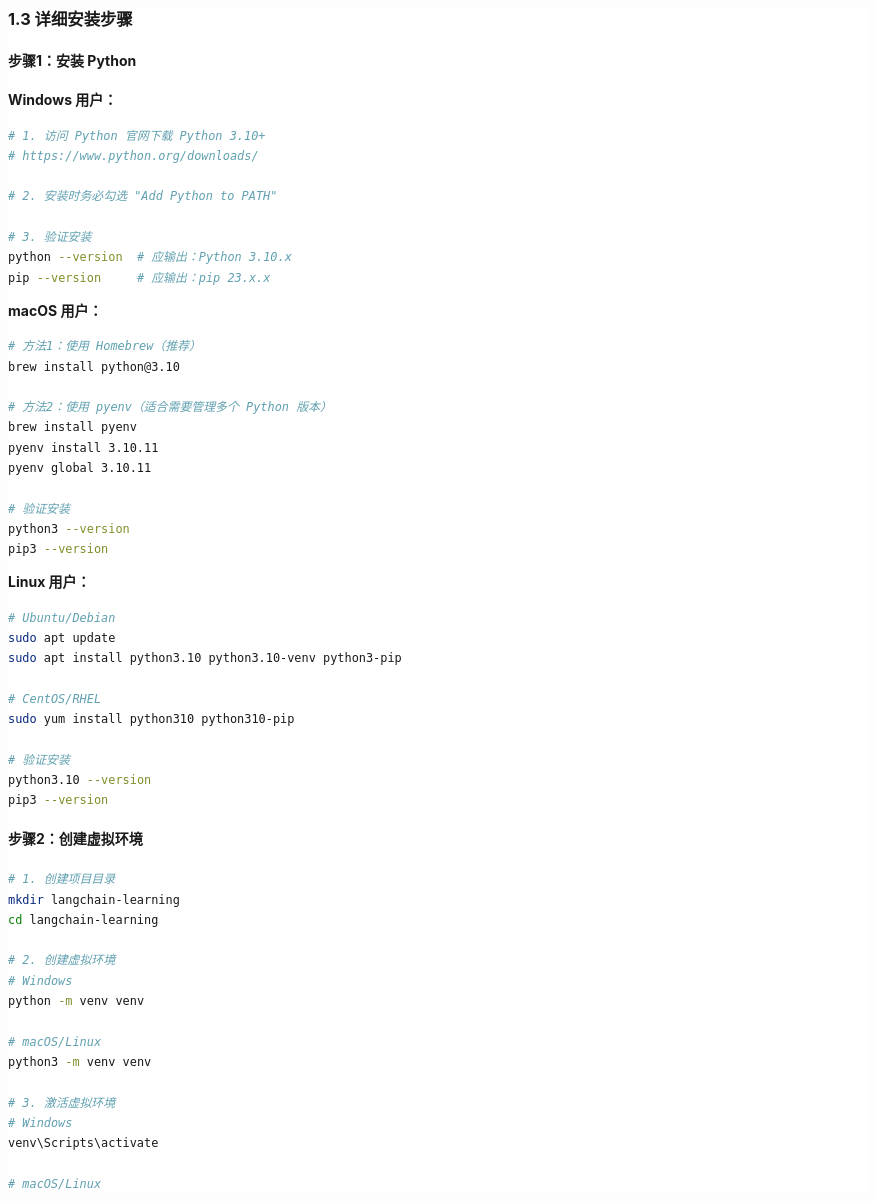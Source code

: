 ### 1.3 详细安装步骤

#### 步骤1：安装 Python

**Windows 用户：**

```bash
# 1. 访问 Python 官网下载 Python 3.10+
# https://www.python.org/downloads/

# 2. 安装时务必勾选 "Add Python to PATH"

# 3. 验证安装
python --version  # 应输出：Python 3.10.x
pip --version     # 应输出：pip 23.x.x
```

**macOS 用户：**

```bash
# 方法1：使用 Homebrew（推荐）
brew install python@3.10

# 方法2：使用 pyenv（适合需要管理多个 Python 版本）
brew install pyenv
pyenv install 3.10.11
pyenv global 3.10.11

# 验证安装
python3 --version
pip3 --version
```

**Linux 用户：**

```bash
# Ubuntu/Debian
sudo apt update
sudo apt install python3.10 python3.10-venv python3-pip

# CentOS/RHEL
sudo yum install python310 python310-pip

# 验证安装
python3.10 --version
pip3 --version
```

#### 步骤2：创建虚拟环境

```bash
# 1. 创建项目目录
mkdir langchain-learning
cd langchain-learning

# 2. 创建虚拟环境
# Windows
python -m venv venv

# macOS/Linux
python3 -m venv venv

# 3. 激活虚拟环境
# Windows
venv\Scripts\activate

# macOS/Linux
```